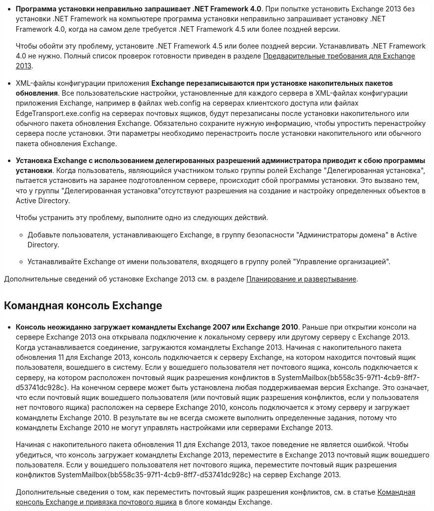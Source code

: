   - **Программа установки неправильно запрашивает .NET Framework 4.0**. При попытке установить Exchange 2013 без установки .NET Framework на компьютере программа установки неправильно запрашивает установку .NET Framework 4.0, когда на самом деле требуется .NET Framework 4.5 или более поздней версии.
    
    Чтобы обойти эту проблему, установите .NET Framework 4.5 или более поздней версии. Устанавливать .NET Framework 4.0 не нужно. Полный список проверок готовности приведен в разделе [Предварительные требования для Exchange 2013](exchange-2013-prerequisites-exchange-2013-help.md).

  - XML-файлы конфигурации приложения **Exchange перезаписываются при установке накопительных пакетов обновления**. Все пользовательские настройки, установленные для каждого сервера в XML-файлах конфигурации приложения Exchange, например в файлах web.config на серверах клиентского доступа или файлах EdgeTransport.exe.config на серверах почтовых ящиков, будут перезаписаны после установки накопительного или обычного пакета обновления Exchange. Обязательно сохраните нужную информацию, чтобы упростить перенастройку сервера после установки. Эти параметры необходимо перенастроить после установки накопительного или обычного пакета обновления Exchange.

  - **Установка Exchange с использованием делегированных разрешений администратора приводит к сбою программы установки**. Когда пользователь, являющийся участником только группы ролей Exchange "Делегированная установка", пытается установить на заранее подготовленном сервере, происходит сбой программы установки. Это вызвано тем, что у группы "Делегированная установка"отсутствуют разрешения на создание и настройку определенных объектов в Active Directory.
    
    Чтобы устранить эту проблему, выполните одно из следующих действий.
    
      - Добавьте пользователя, устанавливающего Exchange, в группу безопасности "Администраторы домена" в Active Directory.
    
      - Устанавливайте Exchange от имени пользователя, входящего в группу ролей "Управление организацией".

Дополнительные сведений об установке Exchange 2013 см. в разделе [Планирование и развертывание](planning-and-deployment-for-exchange-2013-installation-instructions.md).

## Командная консоль Exchange

  - **Консоль неожиданно загружает командлеты Exchange 2007 или Exchange 2010**. Раньше при открытии консоли на сервере Exchange 2013 она открывала подключение к локальному серверу или другому серверу с Exchange 2013. Когда устанавливается соединение, загружаются командлеты Exchange 2013. Начиная с накопительного пакета обновления 11 для Exchange 2013, консоль подключается к серверу Exchange, на котором находится почтовый ящик пользователя, вошедшего в систему. Если у вошедшего пользователя нет почтового ящика, консоль подключается к серверу, на котором расположен почтовый ящик разрешения конфликтов в SystemMailbox{bb558c35-97f1-4cb9-8ff7-d53741dc928c}. На конечном сервере может быть установлена любая поддерживаемая версия Exchange. Это означает, что если почтовый ящик вошедшего пользователя (или почтовый ящик разрешения конфликтов, если у пользователя нет почтового ящика) расположен на сервере Exchange 2010, консоль подключается к этому серверу и загружает командлеты Exchange 2010. В результате вы не всегда сможете выполнить определенные задания, потому что командлеты Exchange 2010 не могут управлять настройками или серверами Exchange 2013.
    
    Начиная с накопительного пакета обновления 11 для Exchange 2013, такое поведение не является ошибкой. Чтобы убедиться, что консоль загружает командлеты Exchange 2013, переместите в Exchange 2013 почтовый ящик вошедшего пользователя. Если у вошедшего пользователя нет почтового ящика, переместите почтовый ящик разрешения конфликтов SystemMailbox{bb558c35-97f1-4cb9-8ff7-d53741dc928c} на сервер Exchange 2013.
    
    Дополнительные сведения о том, как переместить почтовый ящик разрешения конфликтов, см. в статье [Командная консоль Exchange и привязка почтового ящика](https://go.microsoft.com/fwlink/?linkid=717722) в блоге команды Exchange.
